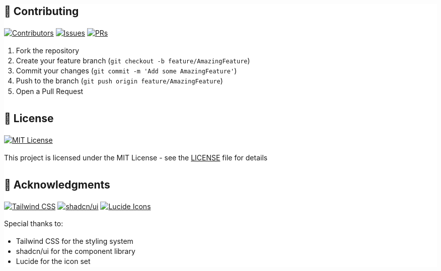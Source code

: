 ## 🤝 Contributing

[![Contributors](https://img.shields.io/github/contributors/yourusername/university-event-management?style=flat-square)](https://github.com/yourusername/university-event-management/graphs/contributors)
[![Issues](https://img.shields.io/github/issues/yourusername/university-event-management?style=flat-square)](https://github.com/yourusername/university-event-management/issues)
[![PRs](https://img.shields.io/github/issues-pr/yourusername/university-event-management?style=flat-square)](https://github.com/yourusername/university-event-management/pulls)

1. Fork the repository
2. Create your feature branch (`git checkout -b feature/AmazingFeature`)
3. Commit your changes (`git commit -m 'Add some AmazingFeature'`)
4. Push to the branch (`git push origin feature/AmazingFeature`)
5. Open a Pull Request

## 📝 License

[![MIT License](https://img.shields.io/badge/License-MIT-yellow.svg?style=flat-square)](https://opensource.org/licenses/MIT)

This project is licensed under the MIT License - see the [LICENSE](LICENSE) file for details

## 🙏 Acknowledgments

[![Tailwind CSS](https://img.shields.io/badge/Tailwind_CSS-38B2AC?style=for-the-badge&logo=tailwind-css&logoColor=white)](https://tailwindcss.com)
[![shadcn/ui](https://img.shields.io/badge/shadcn/ui-000000?style=for-the-badge&logo=shadcnui&logoColor=white)](https://ui.shadcn.com)
[![Lucide Icons](https://img.shields.io/badge/Lucide_Icons-5E5CE6?style=for-the-badge)](https://lucide.dev)

Special thanks to:
- Tailwind CSS for the styling system
- shadcn/ui for the component library
- Lucide for the icon set
